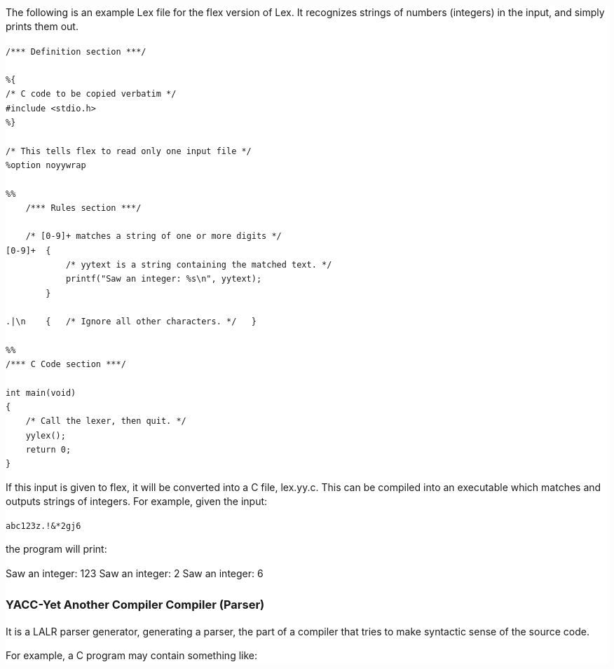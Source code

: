 The following is an example Lex file for the flex version of Lex. It  recognizes strings of numbers (integers) in the input, and simply prints  them out.

```
/*** Definition section ***/

%{
/* C code to be copied verbatim */
#include <stdio.h>
%}

/* This tells flex to read only one input file */
%option noyywrap

%%
    /*** Rules section ***/

    /* [0-9]+ matches a string of one or more digits */
[0-9]+  {
            /* yytext is a string containing the matched text. */
            printf("Saw an integer: %s\n", yytext);
        }

.|\n    {   /* Ignore all other characters. */   }

%%
/*** C Code section ***/

int main(void)
{
    /* Call the lexer, then quit. */
    yylex();
    return 0;
}
```

If this input is given to flex, it will be converted into a C file,  lex.yy.c. This can be compiled into an executable which matches and  outputs strings of integers. For example, given the input:

```
abc123z.!&*2gj6
```

the program will print:

Saw an integer: 123
 Saw an integer: 2
 Saw an integer: 6

### YACC-Yet Another Compiler Compiler (Parser)

It is a LALR parser generator, generating a parser, the part of a  compiler that tries to make syntactic sense of the source code.

For example, a C program may contain something like:
